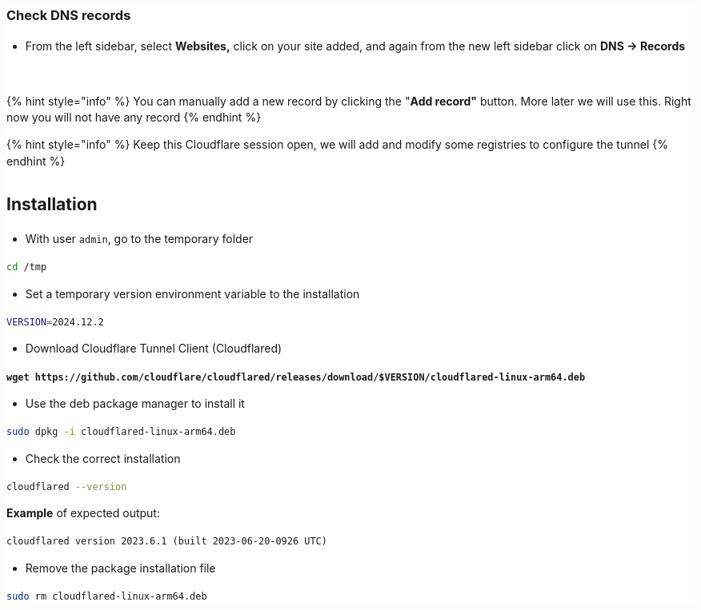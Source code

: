 ### Check DNS records

* From the left sidebar, select **Websites,** click on your site added, and again from the new left sidebar click on **DNS -> Records**

<figure><img src="../../.gitbook/assets/DNS-records.png" alt="" width="563"><figcaption></figcaption></figure>

{% hint style="info" %}
You can manually add a new record by clicking the "**Add record"** button. More later we will use this. Right now you will not have any record
{% endhint %}

{% hint style="info" %}
Keep this Cloudflare session open, we will add and modify some registries to configure the tunnel
{% endhint %}

## Installation

* With user `admin`, go to the temporary folder

```bash
cd /tmp
```

* Set a temporary version environment variable to the installation

```bash
VERSION=2024.12.2
```

* Download Cloudflare Tunnel Client (Cloudflared)

<pre class="language-bash" data-overflow="wrap"><code class="lang-bash"><strong>wget https://github.com/cloudflare/cloudflared/releases/download/$VERSION/cloudflared-linux-arm64.deb
</strong></code></pre>

* Use the deb package manager to install it

```bash
sudo dpkg -i cloudflared-linux-arm64.deb
```

* Check the correct installation

```bash
cloudflared --version
```

**Example** of expected output:

```
cloudflared version 2023.6.1 (built 2023-06-20-0926 UTC)
```

* Remove the package installation file

```bash
sudo rm cloudflared-linux-arm64.deb
```
